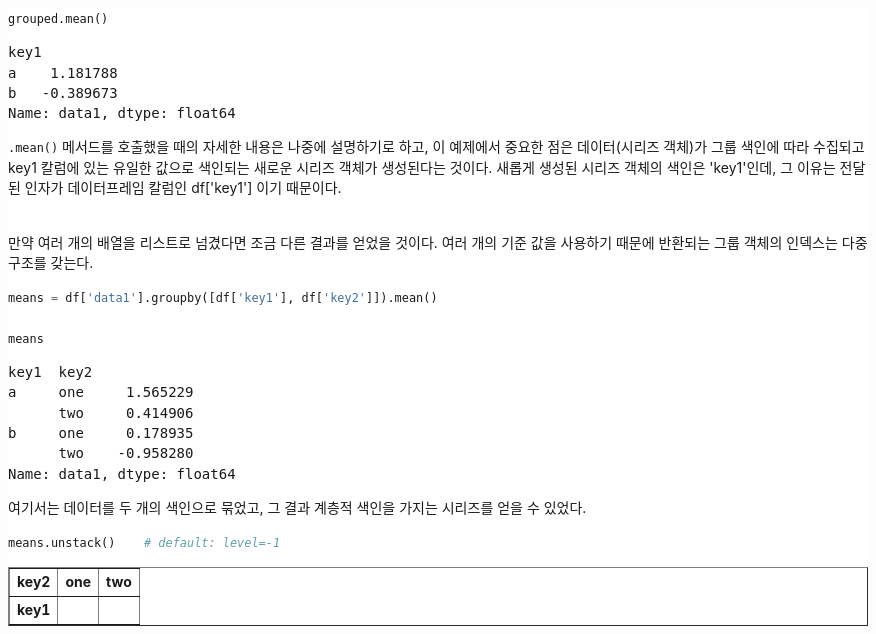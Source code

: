 

```python
grouped.mean()
```

<pre>
key1
a    1.181788
b   -0.389673
Name: data1, dtype: float64
</pre>
`.mean()` 메서드를 호출했을 때의 자세한 내용은 나중에 설명하기로 하고, 이 예제에서 중요한 점은 데이터(시리즈 객체)가 그룹 색인에 따라 수집되고 key1 칼럼에 있는 유일한 값으로 색인되는 새로운 시리즈 객체가 생성된다는 것이다. 새롭게 생성된 시리즈 객체의 색인은 'key1'인데, 그 이유는 전달된 인자가 데이터프레임 칼럼인 df['key1'] 이기 때문이다.<br><br>

만약 여러 개의 배열을 리스트로 넘겼다면 조금 다른 결과를 얻었을 것이다. 여러 개의 기준 값을 사용하기 때문에 반환되는 그룹 객체의 인덱스는 다중 구조를 갖는다.<br>



```python
means = df['data1'].groupby([df['key1'], df['key2']]).mean()

means
```

<pre>
key1  key2
a     one     1.565229
      two     0.414906
b     one     0.178935
      two    -0.958280
Name: data1, dtype: float64
</pre>
여기서는 데이터를 두 개의 색인으로 묶었고, 그 결과 계층적 색인을 가지는 시리즈를 얻을 수 있었다.<br>



```python
means.unstack()    # default: level=-1
```

<div>
<style scoped>
    .dataframe tbody tr th:only-of-type {
        vertical-align: middle;
    }

    .dataframe tbody tr th {
        vertical-align: top;
    }

    .dataframe thead th {
        text-align: right;
    }
</style>
<table border="1" class="dataframe">
  <thead>
    <tr style="text-align: right;">
      <th>key2</th>
      <th>one</th>
      <th>two</th>
    </tr>
    <tr>
      <th>key1</th>
      <th></th>
      <th></th>
    </tr>
  </thead>
  <tbody>
    <tr>

[^1]: 피벗 테이블(pivot table)은 커다란 표(예: 데이터베이스, 스프레드시트, 비즈니스 인텔리전스 프로그램 등)의 데이터를 요약하는 통계표이다. 이 요약에는 합계, 평균, 기타 통계가 포함될 수 있으며 피벗 테이블이 이들을 함께 의미있는 방식으로 묶어준다.
[^2]: 사람이 이해하기 쉽고 표현하기 쉽게 컴퓨터 언어를 디자인해 놓은 문맥
[^3]: Durchschnitt은 평균, Abweichung은 편차라는 의미의 독일어다.
